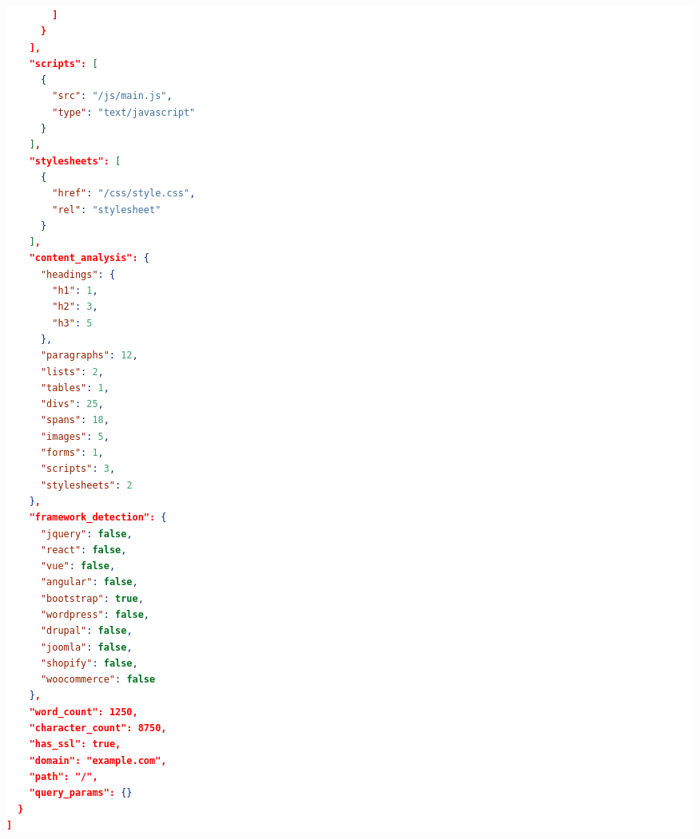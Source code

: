 ```json
        ]
      }
    ],
    "scripts": [
      {
        "src": "/js/main.js",
        "type": "text/javascript"
      }
    ],
    "stylesheets": [
      {
        "href": "/css/style.css",
        "rel": "stylesheet"
      }
    ],
    "content_analysis": {
      "headings": {
        "h1": 1,
        "h2": 3,
        "h3": 5
      },
      "paragraphs": 12,
      "lists": 2,
      "tables": 1,
      "divs": 25,
      "spans": 18,
      "images": 5,
      "forms": 1,
      "scripts": 3,
      "stylesheets": 2
    },
    "framework_detection": {
      "jquery": false,
      "react": false,
      "vue": false,
      "angular": false,
      "bootstrap": true,
      "wordpress": false,
      "drupal": false,
      "joomla": false,
      "shopify": false,
      "woocommerce": false
    },
    "word_count": 1250,
    "character_count": 8750,
    "has_ssl": true,
    "domain": "example.com",
    "path": "/",
    "query_params": {}
  }
]
```
